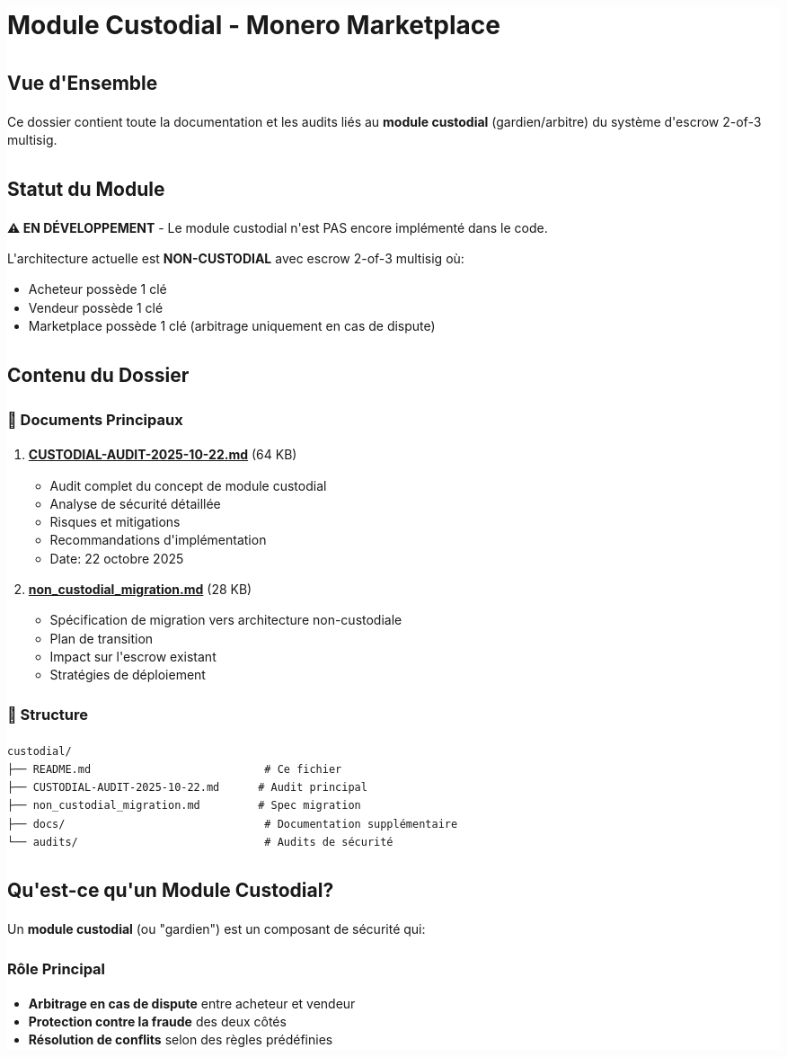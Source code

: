 # Module Custodial - Monero Marketplace

## Vue d'Ensemble

Ce dossier contient toute la documentation et les audits liés au **module custodial** (gardien/arbitre) du système d'escrow 2-of-3 multisig.

## Statut du Module

**⚠️ EN DÉVELOPPEMENT** - Le module custodial n'est PAS encore implémenté dans le code.

L'architecture actuelle est **NON-CUSTODIAL** avec escrow 2-of-3 multisig où:
- Acheteur possède 1 clé
- Vendeur possède 1 clé
- Marketplace possède 1 clé (arbitrage uniquement en cas de dispute)

## Contenu du Dossier

### 📄 Documents Principaux

1. **[CUSTODIAL-AUDIT-2025-10-22.md](CUSTODIAL-AUDIT-2025-10-22.md)** (64 KB)
   - Audit complet du concept de module custodial
   - Analyse de sécurité détaillée
   - Risques et mitigations
   - Recommandations d'implémentation
   - Date: 22 octobre 2025

2. **[non_custodial_migration.md](non_custodial_migration.md)** (28 KB)
   - Spécification de migration vers architecture non-custodiale
   - Plan de transition
   - Impact sur l'escrow existant
   - Stratégies de déploiement

### 📁 Structure

```
custodial/
├── README.md                           # Ce fichier
├── CUSTODIAL-AUDIT-2025-10-22.md      # Audit principal
├── non_custodial_migration.md         # Spec migration
├── docs/                               # Documentation supplémentaire
└── audits/                             # Audits de sécurité
```

## Qu'est-ce qu'un Module Custodial?

Un **module custodial** (ou "gardien") est un composant de sécurité qui:

### Rôle Principal
- **Arbitrage en cas de dispute** entre acheteur et vendeur
- **Protection contre la fraude** des deux côtés
- **Résolution de conflits** selon des règles prédéfinies

